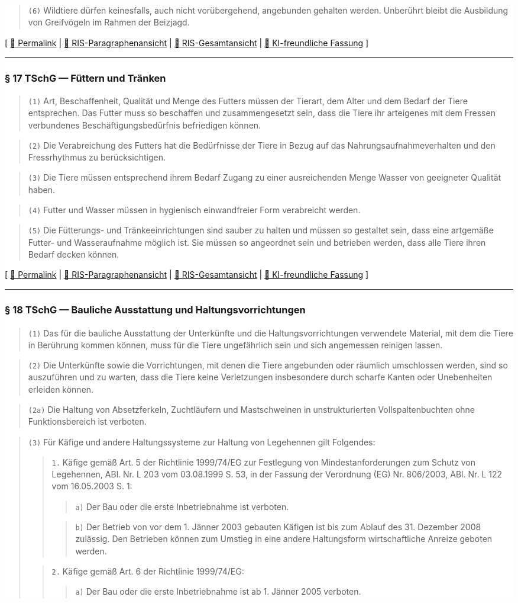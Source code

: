 > `(6)` Wildtiere dürfen keinesfalls, auch nicht vorübergehend, angebunden gehalten werden\. Unberührt bleibt die Ausbildung von Greifvögeln im Rahmen der Beizjagd\.

\[ [🔗 Permalink](https://github.com/clairexen/LawAT/blob/main/files/BG.TSchG.md#-16-tschg--bewegungsfreiheit) | [📜 RIS-Paragraphenansicht](http://www.ris.bka.gv.at/NormDokument.wxe?Abfrage=Bundesnormen&Gesetzesnummer=None&Paragraf=16) | [📖 RIS-Gesamtansicht](https://www.ris.bka.gv.at/GeltendeFassung.wxe?Abfrage=Bundesnormen&Gesetzesnummer=20003541#MainContent_DocumentRepeater_BundesnormenCompleteNormDocumentData_20_TextContainer_20) | [🤖 KI-freundliche Fassung](https://github.com/clairexen/LawAT/blob/main/files/BG.TSchG.002.md#-16-tschg--bewegungsfreiheit) \]

----

### § 17 TSchG — Füttern und Tränken

> `(1)` Art, Beschaffenheit, Qualität und Menge des Futters müssen der Tierart, dem Alter und dem Bedarf der Tiere entsprechen\. Das Futter muss so beschaffen und zusammengesetzt sein, dass die Tiere ihr arteigenes mit dem Fressen verbundenes Beschäftigungsbedürfnis befriedigen können\.

> `(2)` Die Verabreichung des Futters hat die Bedürfnisse der Tiere in Bezug auf das Nahrungsaufnahmeverhalten und den Fressrhythmus zu berücksichtigen\.

> `(3)` Die Tiere müssen entsprechend ihrem Bedarf Zugang zu einer ausreichenden Menge Wasser von geeigneter Qualität haben\.

> `(4)` Futter und Wasser müssen in hygienisch einwandfreier Form verabreicht werden\.

> `(5)` Die Fütterungs\- und Tränkeeinrichtungen sind sauber zu halten und müssen so gestaltet sein, dass eine artgemäße Futter\- und Wasseraufnahme möglich ist\. Sie müssen so angeordnet sein und betrieben werden, dass alle Tiere ihren Bedarf decken können\.

\[ [🔗 Permalink](https://github.com/clairexen/LawAT/blob/main/files/BG.TSchG.md#-17-tschg--füttern-und-tränken) | [📜 RIS-Paragraphenansicht](http://www.ris.bka.gv.at/NormDokument.wxe?Abfrage=Bundesnormen&Gesetzesnummer=None&Paragraf=17) | [📖 RIS-Gesamtansicht](https://www.ris.bka.gv.at/GeltendeFassung.wxe?Abfrage=Bundesnormen&Gesetzesnummer=20003541#MainContent_DocumentRepeater_BundesnormenCompleteNormDocumentData_21_TextContainer_21) | [🤖 KI-freundliche Fassung](https://github.com/clairexen/LawAT/blob/main/files/BG.TSchG.002.md#-17-tschg--füttern-und-tränken) \]

----

### § 18 TSchG — Bauliche Ausstattung und Haltungsvorrichtungen

> `(1)` Das für die bauliche Ausstattung der Unterkünfte und die Haltungsvorrichtungen verwendete Material, mit dem die Tiere in Berührung kommen können, muss für die Tiere ungefährlich sein und sich angemessen reinigen lassen\.

> `(2)` Die Unterkünfte sowie die Vorrichtungen, mit denen die Tiere angebunden oder räumlich umschlossen werden, sind so auszuführen und zu warten, dass die Tiere keine Verletzungen insbesondere durch scharfe Kanten oder Unebenheiten erleiden können\.

> `(2a)` Die Haltung von Absetzferkeln, Zuchtläufern und Mastschweinen in unstrukturierten Vollspaltenbuchten ohne Funktionsbereich ist verboten\.

> `(3)` Für Käfige und andere Haltungssysteme zur Haltung von Legehennen gilt Folgendes:
>
>> `1.` Käfige gemäß Art\. 5 der Richtlinie 1999/74/EG zur Festlegung von Mindestanforderungen zum Schutz von Legehennen, ABl\. Nr\. L 203 vom 03\.08\.1999 S\. 53, in der Fassung der Verordnung \(EG\) Nr\. 806/2003, ABl\. Nr\. L 122 vom 16\.05\.2003 S\. 1:
>>
>>> `a)` Der Bau oder die erste Inbetriebnahme ist verboten\.
>>
>>> `b)` Der Betrieb von vor dem 1\. Jänner 2003 gebauten Käfigen ist bis zum Ablauf des 31\. Dezember 2008 zulässig\. Den Betrieben können zum Umstieg in eine andere Haltungsform wirtschaftliche Anreize geboten werden\.
>
>> `2.` Käfige gemäß Art\. 6 der Richtlinie 1999/74/EG:
>>
>>> `a)` Der Bau oder die erste Inbetriebnahme ist ab 1\. Jänner 2005 verboten\.